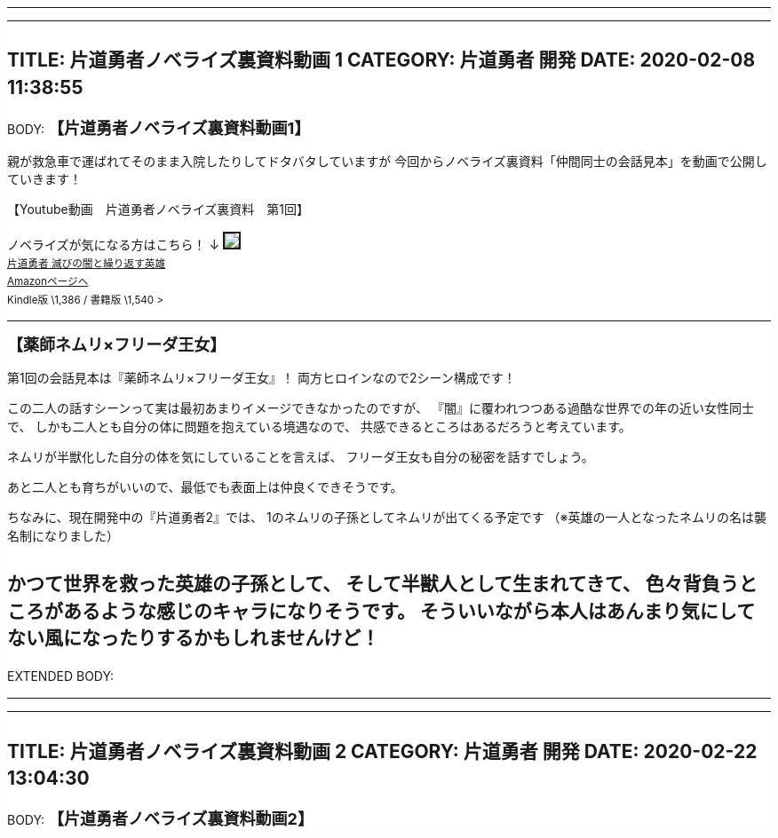-----
--------
TITLE: 片道勇者ノベライズ裏資料動画 1
CATEGORY: 片道勇者 開発
DATE: 2020-02-08 11:38:55
-----
BODY:
<span style="font-size:large;"><strong>【片道勇者ノベライズ裏資料動画1】</strong></span>

親が救急車で運ばれてそのまま入院したりしてドタバタしていますが
今回からノベライズ裏資料「仲間同士の会話見本」を動画で公開していきます！

【Youtube動画　片道勇者ノベライズ裏資料　第1回】
<iframe width="520" height="300" src="https://www.youtube.com/embed/T3KIgXNS750" frameborder="0" allow="accelerometer; autoplay; encrypted-media; gyroscope; picture-in-picture" allowfullscreen></iframe>

ノベライズが気になる方はこちら！
↓
 <a  target="_blank" class="red" href="https://amzn.to/2BN24Vi" target="_blank"><IMG border="2" src="//ws-fe.amazon-adsystem.com/widgets/q?_encoding=UTF8&ASIN=4040733525&Format=_SL250_&ID=AsinImage&MarketPlace=JP&ServiceVersion=20070822&WS=1&tag=smokingwolf-22&language=ja_JP" height="180"><img src="https://ir-jp.amazon-adsystem.com/e/ir?t=smokingwolf-22&language=ja_JP&l=li1&o=9&a=4040733525" width="1" height="1" border="0" alt="" /><small><BR>片道勇者 滅びの闇と繰り返す英雄<BR>Amazonページへ</A><BR>Kindle版 \1,386 / 書籍版 \1,540 ></small>


<hr size="1" />
<span style="font-size:large;"><strong>【薬師ネムリ×フリーダ王女】</strong></span>

第1回の会話見本は『薬師ネムリ×フリーダ王女』！
両方ヒロインなので2シーン構成です！

この二人の話すシーンって実は最初あまりイメージできなかったのですが、
『闇』に覆われつつある過酷な世界での年の近い女性同士で、
しかも二人とも自分の体に問題を抱えている境遇なので、
共感できるところはあるだろうと考えています。

ネムリが半獣化した自分の体を気にしていることを言えば、
フリーダ王女も自分の秘密を話すでしょう。

あと二人とも育ちがいいので、最低でも表面上は仲良くできそうです。


ちなみに、現在開発中の『片道勇者2』では、
1のネムリの子孫としてネムリが出てくる予定です
（※英雄の一人となったネムリの名は襲名制になりました）

かつて世界を救った英雄の子孫として、
そして半獣人として生まれてきて、
色々背負うところがあるような感じのキャラになりそうです。
そういいながら本人はあんまり気にしてない風になったりするかもしれませんけど！
-----
EXTENDED BODY:

-----
--------
TITLE: 片道勇者ノベライズ裏資料動画 2
CATEGORY: 片道勇者 開発
DATE: 2020-02-22 13:04:30
-----
BODY:
<span style="font-size:large;"><strong>【片道勇者ノベライズ裏資料動画2】</strong></span>
